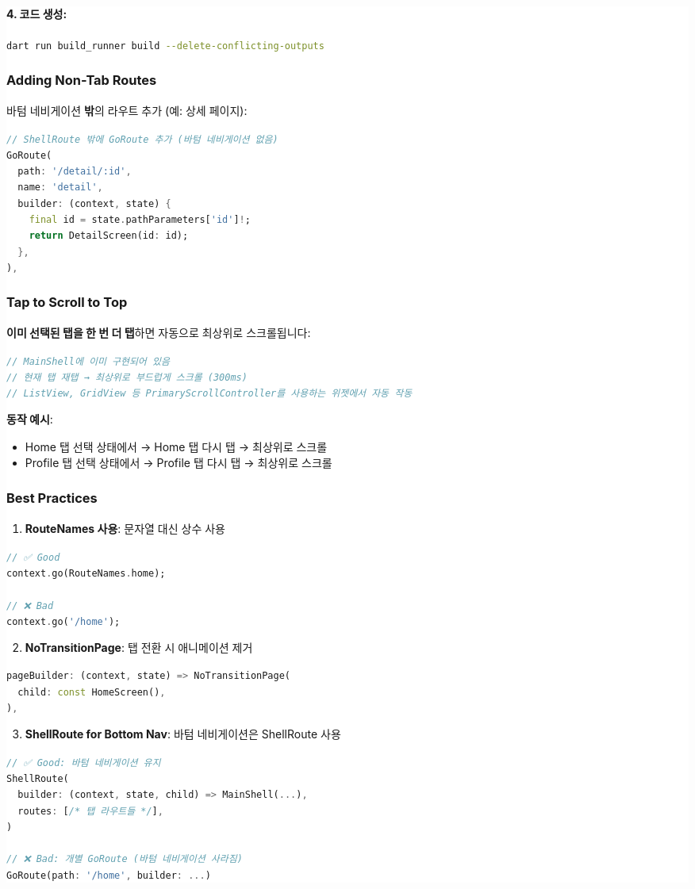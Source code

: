 #### 4. 코드 생성:
```bash
dart run build_runner build --delete-conflicting-outputs
```

### Adding Non-Tab Routes

바텀 네비게이션 **밖**의 라우트 추가 (예: 상세 페이지):

```dart
// ShellRoute 밖에 GoRoute 추가 (바텀 네비게이션 없음)
GoRoute(
  path: '/detail/:id',
  name: 'detail',
  builder: (context, state) {
    final id = state.pathParameters['id']!;
    return DetailScreen(id: id);
  },
),
```

### Tap to Scroll to Top

**이미 선택된 탭을 한 번 더 탭**하면 자동으로 최상위로 스크롤됩니다:

```dart
// MainShell에 이미 구현되어 있음
// 현재 탭 재탭 → 최상위로 부드럽게 스크롤 (300ms)
// ListView, GridView 등 PrimaryScrollController를 사용하는 위젯에서 자동 작동
```

**동작 예시**:
- Home 탭 선택 상태에서 → Home 탭 다시 탭 → 최상위로 스크롤
- Profile 탭 선택 상태에서 → Profile 탭 다시 탭 → 최상위로 스크롤

### Best Practices

1. **RouteNames 사용**: 문자열 대신 상수 사용
```dart
// ✅ Good
context.go(RouteNames.home);

// ❌ Bad
context.go('/home');
```

2. **NoTransitionPage**: 탭 전환 시 애니메이션 제거
```dart
pageBuilder: (context, state) => NoTransitionPage(
  child: const HomeScreen(),
),
```

3. **ShellRoute for Bottom Nav**: 바텀 네비게이션은 ShellRoute 사용
```dart
// ✅ Good: 바텀 네비게이션 유지
ShellRoute(
  builder: (context, state, child) => MainShell(...),
  routes: [/* 탭 라우트들 */],
)

// ❌ Bad: 개별 GoRoute (바텀 네비게이션 사라짐)
GoRoute(path: '/home', builder: ...)
```
